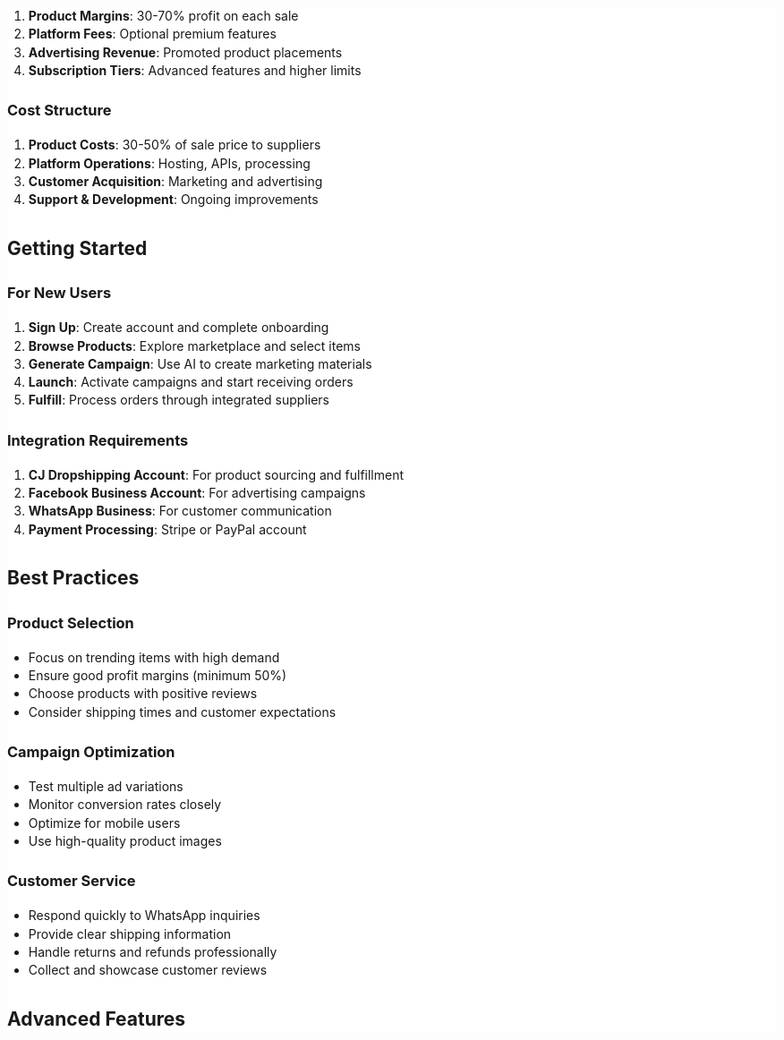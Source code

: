 1. **Product Margins**: 30-70% profit on each sale
2. **Platform Fees**: Optional premium features
3. **Advertising Revenue**: Promoted product placements
4. **Subscription Tiers**: Advanced features and higher limits

### Cost Structure

1. **Product Costs**: 30-50% of sale price to suppliers
2. **Platform Operations**: Hosting, APIs, processing
3. **Customer Acquisition**: Marketing and advertising
4. **Support & Development**: Ongoing improvements

## Getting Started

### For New Users

1. **Sign Up**: Create account and complete onboarding
2. **Browse Products**: Explore marketplace and select items
3. **Generate Campaign**: Use AI to create marketing materials
4. **Launch**: Activate campaigns and start receiving orders
5. **Fulfill**: Process orders through integrated suppliers

### Integration Requirements

1. **CJ Dropshipping Account**: For product sourcing and fulfillment
2. **Facebook Business Account**: For advertising campaigns
3. **WhatsApp Business**: For customer communication
4. **Payment Processing**: Stripe or PayPal account

## Best Practices

### Product Selection
- Focus on trending items with high demand
- Ensure good profit margins (minimum 50%)
- Choose products with positive reviews
- Consider shipping times and customer expectations

### Campaign Optimization
- Test multiple ad variations
- Monitor conversion rates closely
- Optimize for mobile users
- Use high-quality product images

### Customer Service
- Respond quickly to WhatsApp inquiries
- Provide clear shipping information
- Handle returns and refunds professionally
- Collect and showcase customer reviews

## Advanced Features
